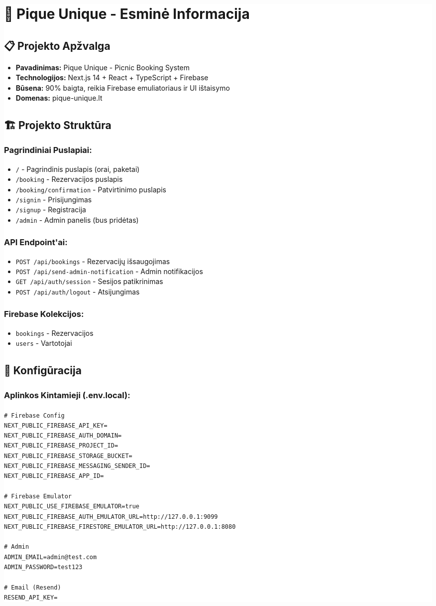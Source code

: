 # 🎯 **Pique Unique - Esminė Informacija**

## 📋 **Projekto Apžvalga**
- **Pavadinimas:** Pique Unique - Picnic Booking System
- **Technologijos:** Next.js 14 + React + TypeScript + Firebase
- **Būsena:** 90% baigta, reikia Firebase emuliatoriaus ir UI ištaisymo
- **Domenas:** pique-unique.lt

## 🏗️ **Projekto Struktūra**

### **Pagrindiniai Puslapiai:**
- `/` - Pagrindinis puslapis (orai, paketai)
- `/booking` - Rezervacijos puslapis
- `/booking/confirmation` - Patvirtinimo puslapis
- `/signin` - Prisijungimas
- `/signup` - Registracija
- `/admin` - Admin panelis (bus pridėtas)

### **API Endpoint'ai:**
- `POST /api/bookings` - Rezervacijų išsaugojimas
- `POST /api/send-admin-notification` - Admin notifikacijos
- `GET /api/auth/session` - Sesijos patikrinimas
- `POST /api/auth/logout` - Atsijungimas

### **Firebase Kolekcijos:**
- `bookings` - Rezervacijos
- `users` - Vartotojai

## 🔧 **Konfigūracija**

### **Aplinkos Kintamieji (.env.local):**
```env
# Firebase Config
NEXT_PUBLIC_FIREBASE_API_KEY=
NEXT_PUBLIC_FIREBASE_AUTH_DOMAIN=
NEXT_PUBLIC_FIREBASE_PROJECT_ID=
NEXT_PUBLIC_FIREBASE_STORAGE_BUCKET=
NEXT_PUBLIC_FIREBASE_MESSAGING_SENDER_ID=
NEXT_PUBLIC_FIREBASE_APP_ID=

# Firebase Emulator
NEXT_PUBLIC_USE_FIREBASE_EMULATOR=true
NEXT_PUBLIC_FIREBASE_AUTH_EMULATOR_URL=http://127.0.0.1:9099
NEXT_PUBLIC_FIREBASE_FIRESTORE_EMULATOR_URL=http://127.0.0.1:8080

# Admin
ADMIN_EMAIL=admin@test.com
ADMIN_PASSWORD=test123

# Email (Resend)
RESEND_API_KEY=
```
